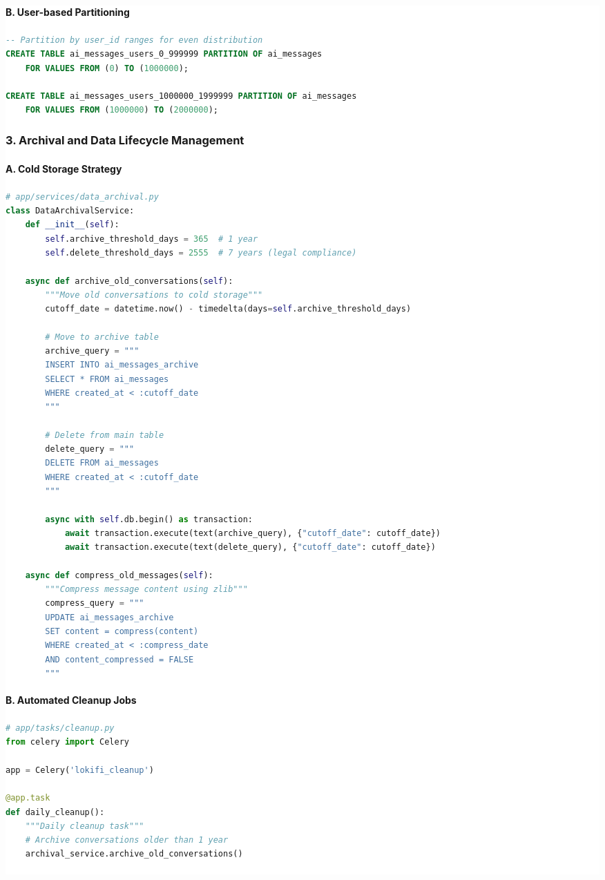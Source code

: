 #### **B. User-based Partitioning**
```sql
-- Partition by user_id ranges for even distribution
CREATE TABLE ai_messages_users_0_999999 PARTITION OF ai_messages
    FOR VALUES FROM (0) TO (1000000);

CREATE TABLE ai_messages_users_1000000_1999999 PARTITION OF ai_messages  
    FOR VALUES FROM (1000000) TO (2000000);
```

### **3. Archival and Data Lifecycle Management**

#### **A. Cold Storage Strategy**
```python
# app/services/data_archival.py
class DataArchivalService:
    def __init__(self):
        self.archive_threshold_days = 365  # 1 year
        self.delete_threshold_days = 2555  # 7 years (legal compliance)
    
    async def archive_old_conversations(self):
        """Move old conversations to cold storage"""
        cutoff_date = datetime.now() - timedelta(days=self.archive_threshold_days)
        
        # Move to archive table
        archive_query = """
        INSERT INTO ai_messages_archive 
        SELECT * FROM ai_messages 
        WHERE created_at < :cutoff_date
        """
        
        # Delete from main table
        delete_query = """
        DELETE FROM ai_messages 
        WHERE created_at < :cutoff_date
        """
        
        async with self.db.begin() as transaction:
            await transaction.execute(text(archive_query), {"cutoff_date": cutoff_date})
            await transaction.execute(text(delete_query), {"cutoff_date": cutoff_date})
    
    async def compress_old_messages(self):
        """Compress message content using zlib"""
        compress_query = """
        UPDATE ai_messages_archive 
        SET content = compress(content)
        WHERE created_at < :compress_date 
        AND content_compressed = FALSE
        """
```

#### **B. Automated Cleanup Jobs**
```python
# app/tasks/cleanup.py
from celery import Celery

app = Celery('lokifi_cleanup')

@app.task
def daily_cleanup():
    """Daily cleanup task"""
    # Archive conversations older than 1 year
    archival_service.archive_old_conversations()
    
```